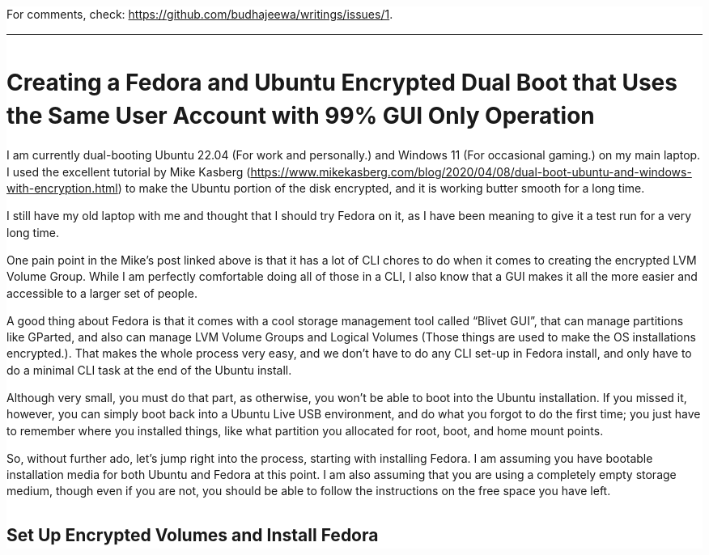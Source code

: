 For comments, check: https://github.com/budhajeewa/writings/issues/1.

---

# Creating a Fedora and Ubuntu Encrypted Dual Boot that Uses the Same User Account with 99% GUI Only Operation

I am currently dual-booting Ubuntu 22.04 (For work and personally.) and Windows 11 (For occasional gaming.) on my main laptop. I used the excellent tutorial by Mike Kasberg (https://www.mikekasberg.com/blog/2020/04/08/dual-boot-ubuntu-and-windows-with-encryption.html) to make the Ubuntu portion of the disk encrypted, and it is working butter smooth for a long time.

I still have my old laptop with me and thought that I should try Fedora on it, as I have been meaning to give it a test run for a very long time.

One pain point in the Mike’s post linked above is that it has a lot of CLI chores to do when it comes to creating the encrypted LVM Volume Group. While I am perfectly comfortable doing all of those in a CLI, I also know that a GUI makes it all the more easier and accessible to a larger set of people.

A good thing about Fedora is that it comes with a cool storage management tool called “Blivet GUI”, that can manage partitions like GParted, and also can manage LVM Volume Groups and Logical Volumes (Those things are used to make the OS installations encrypted.). That makes the whole process very easy, and we don’t have to do any CLI set-up in Fedora install, and only have to do a minimal CLI task at the end of the Ubuntu install.

Although very small, you must do that part, as otherwise, you won’t be able to boot into the Ubuntu installation. If you missed it, however, you can simply boot back into a Ubuntu Live USB environment, and do what you forgot to do the first time; you just have to remember where you installed things, like what partition you allocated for root, boot, and home mount points.

So, without further ado, let’s jump right into the process, starting with installing Fedora. I am assuming you have bootable installation media for both Ubuntu and Fedora at this point. I am also assuming that you are using a completely empty storage medium, though even if you are not, you should be able to follow the instructions on the free space you have left.

## Set Up Encrypted Volumes and Install Fedora

